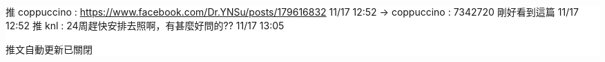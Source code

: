 推 coppuccino : <https://www.facebook.com/Dr.YNSu/posts/179616832> 11/17 12:52
→ coppuccino : 7342720 剛好看到這篇 11/17 12:52
推 knl : 24周趕快安排去照啊，有甚麼好問的?? 11/17 13:05

推文自動更新已關閉

